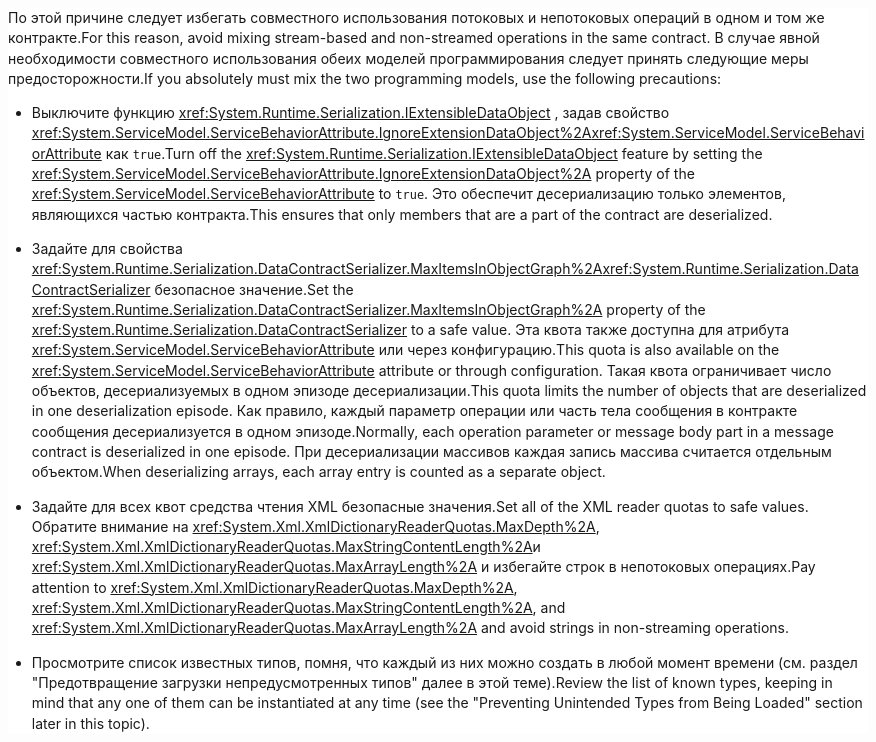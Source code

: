 <span data-ttu-id="8de82-227">По этой причине следует избегать совместного использования потоковых и непотоковых операций в одном и том же контракте.</span><span class="sxs-lookup"><span data-stu-id="8de82-227">For this reason, avoid mixing stream-based and non-streamed operations in the same contract.</span></span> <span data-ttu-id="8de82-228">В случае явной необходимости совместного использования обеих моделей программирования следует принять следующие меры предосторожности.</span><span class="sxs-lookup"><span data-stu-id="8de82-228">If you absolutely must mix the two programming models, use the following precautions:</span></span>

- <span data-ttu-id="8de82-229">Выключите функцию <xref:System.Runtime.Serialization.IExtensibleDataObject> , задав свойство <xref:System.ServiceModel.ServiceBehaviorAttribute.IgnoreExtensionDataObject%2A><xref:System.ServiceModel.ServiceBehaviorAttribute> как `true`.</span><span class="sxs-lookup"><span data-stu-id="8de82-229">Turn off the <xref:System.Runtime.Serialization.IExtensibleDataObject> feature by setting the <xref:System.ServiceModel.ServiceBehaviorAttribute.IgnoreExtensionDataObject%2A> property of the <xref:System.ServiceModel.ServiceBehaviorAttribute> to `true`.</span></span> <span data-ttu-id="8de82-230">Это обеспечит десериализацию только элементов, являющихся частью контракта.</span><span class="sxs-lookup"><span data-stu-id="8de82-230">This ensures that only members that are a part of the contract are deserialized.</span></span>

- <span data-ttu-id="8de82-231">Задайте для свойства <xref:System.Runtime.Serialization.DataContractSerializer.MaxItemsInObjectGraph%2A><xref:System.Runtime.Serialization.DataContractSerializer> безопасное значение.</span><span class="sxs-lookup"><span data-stu-id="8de82-231">Set the <xref:System.Runtime.Serialization.DataContractSerializer.MaxItemsInObjectGraph%2A> property of the <xref:System.Runtime.Serialization.DataContractSerializer> to a safe value.</span></span> <span data-ttu-id="8de82-232">Эта квота также доступна для атрибута <xref:System.ServiceModel.ServiceBehaviorAttribute> или через конфигурацию.</span><span class="sxs-lookup"><span data-stu-id="8de82-232">This quota is also available on the <xref:System.ServiceModel.ServiceBehaviorAttribute> attribute or through configuration.</span></span> <span data-ttu-id="8de82-233">Такая квота ограничивает число объектов, десериализуемых в одном эпизоде десериализации.</span><span class="sxs-lookup"><span data-stu-id="8de82-233">This quota limits the number of objects that are deserialized in one deserialization episode.</span></span> <span data-ttu-id="8de82-234">Как правило, каждый параметр операции или часть тела сообщения в контракте сообщения десериализуется в одном эпизоде.</span><span class="sxs-lookup"><span data-stu-id="8de82-234">Normally, each operation parameter or message body part in a message contract is deserialized in one episode.</span></span> <span data-ttu-id="8de82-235">При десериализации массивов каждая запись массива считается отдельным объектом.</span><span class="sxs-lookup"><span data-stu-id="8de82-235">When deserializing arrays, each array entry is counted as a separate object.</span></span>

- <span data-ttu-id="8de82-236">Задайте для всех квот средства чтения XML безопасные значения.</span><span class="sxs-lookup"><span data-stu-id="8de82-236">Set all of the XML reader quotas to safe values.</span></span> <span data-ttu-id="8de82-237">Обратите внимание на <xref:System.Xml.XmlDictionaryReaderQuotas.MaxDepth%2A>, <xref:System.Xml.XmlDictionaryReaderQuotas.MaxStringContentLength%2A>и <xref:System.Xml.XmlDictionaryReaderQuotas.MaxArrayLength%2A> и избегайте строк в непотоковых операциях.</span><span class="sxs-lookup"><span data-stu-id="8de82-237">Pay attention to <xref:System.Xml.XmlDictionaryReaderQuotas.MaxDepth%2A>, <xref:System.Xml.XmlDictionaryReaderQuotas.MaxStringContentLength%2A>, and <xref:System.Xml.XmlDictionaryReaderQuotas.MaxArrayLength%2A> and avoid strings in non-streaming operations.</span></span>

- <span data-ttu-id="8de82-238">Просмотрите список известных типов, помня, что каждый из них можно создать в любой момент времени (см. раздел "Предотвращение загрузки непредусмотренных типов" далее в этой теме).</span><span class="sxs-lookup"><span data-stu-id="8de82-238">Review the list of known types, keeping in mind that any one of them can be instantiated at any time (see the "Preventing Unintended Types from Being Loaded" section later in this topic).</span></span>
